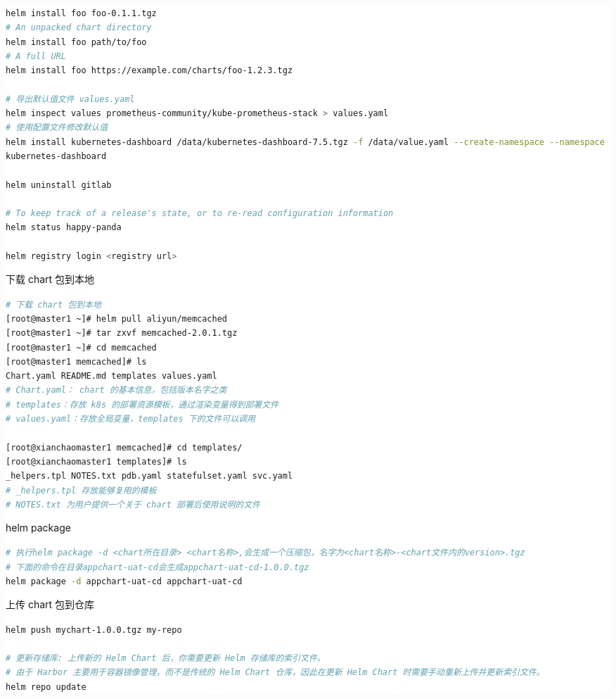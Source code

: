 ```sh
helm install foo foo-0.1.1.tgz
# An unpacked chart directory
helm install foo path/to/foo
# A full URL
helm install foo https://example.com/charts/foo-1.2.3.tgz

# 导出默认值文件 values.yaml
helm inspect values prometheus-community/kube-prometheus-stack > values.yaml
# 使用配置文件修改默认值
helm install kubernetes-dashboard /data/kubernetes-dashboard-7.5.tgz -f /data/value.yaml --create-namespace --namespace kubernetes-dashboard

helm uninstall gitlab

# To keep track of a release's state, or to re-read configuration information
helm status happy-panda

helm registry login <registry url>
```

下载 chart 包到本地

```sh
# 下载 chart 包到本地
[root@master1 ~]# helm pull aliyun/memcached
[root@master1 ~]# tar zxvf memcached-2.0.1.tgz
[root@master1 ~]# cd memcached
[root@master1 memcached]# ls
Chart.yaml README.md templates values.yaml
# Chart.yaml： chart 的基本信息，包括版本名字之类
# templates：存放 k8s 的部署资源模板，通过渲染变量得到部署文件
# values.yaml：存放全局变量，templates 下的文件可以调用

[root@xianchaomaster1 memcached]# cd templates/
[root@xianchaomaster1 templates]# ls
_helpers.tpl NOTES.txt pdb.yaml statefulset.yaml svc.yaml
# _helpers.tpl 存放能够复用的模板
# NOTES.txt 为用户提供一个关于 chart 部署后使用说明的文件
```

helm package

```sh
# 执行helm package -d <chart所在目录> <chart名称>,会生成一个压缩包，名字为<chart名称>-<chart文件内的version>.tgz
# 下面的命令在目录appchart-uat-cd会生成appchart-uat-cd-1.0.0.tgz
helm package -d appchart-uat-cd appchart-uat-cd
```

上传 chart 包到仓库

```sh
helm push mychart-1.0.0.tgz my-repo

# 更新存储库: 上传新的 Helm Chart 后，你需要更新 Helm 存储库的索引文件。
# 由于 Harbor 主要用于容器镜像管理，而不是传统的 Helm Chart 仓库，因此在更新 Helm Chart 时需要手动重新上传并更新索引文件。
helm repo update

```
